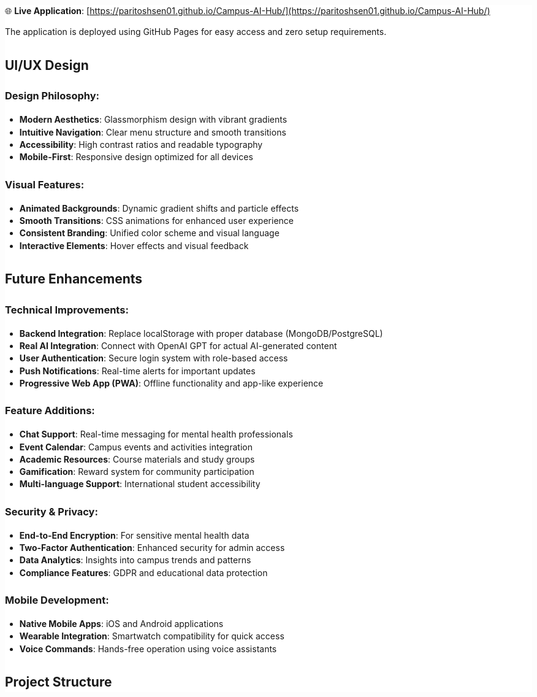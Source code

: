 🌐 **Live Application**: [https://paritoshsen01.github.io/Campus-AI-Hub/](https://paritoshsen01.github.io/Campus-AI-Hub/)

The application is deployed using GitHub Pages for easy access and zero setup requirements.

## UI/UX Design

### Design Philosophy:
- **Modern Aesthetics**: Glassmorphism design with vibrant gradients
- **Intuitive Navigation**: Clear menu structure and smooth transitions
- **Accessibility**: High contrast ratios and readable typography
- **Mobile-First**: Responsive design optimized for all devices

### Visual Features:
- **Animated Backgrounds**: Dynamic gradient shifts and particle effects
- **Smooth Transitions**: CSS animations for enhanced user experience
- **Consistent Branding**: Unified color scheme and visual language
- **Interactive Elements**: Hover effects and visual feedback

## Future Enhancements

### Technical Improvements:
- **Backend Integration**: Replace localStorage with proper database (MongoDB/PostgreSQL)
- **Real AI Integration**: Connect with OpenAI GPT for actual AI-generated content
- **User Authentication**: Secure login system with role-based access
- **Push Notifications**: Real-time alerts for important updates
- **Progressive Web App (PWA)**: Offline functionality and app-like experience

### Feature Additions:
- **Chat Support**: Real-time messaging for mental health professionals
- **Event Calendar**: Campus events and activities integration
- **Academic Resources**: Course materials and study groups
- **Gamification**: Reward system for community participation
- **Multi-language Support**: International student accessibility

### Security & Privacy:
- **End-to-End Encryption**: For sensitive mental health data
- **Two-Factor Authentication**: Enhanced security for admin access
- **Data Analytics**: Insights into campus trends and patterns
- **Compliance Features**: GDPR and educational data protection

### Mobile Development:
- **Native Mobile Apps**: iOS and Android applications
- **Wearable Integration**: Smartwatch compatibility for quick access
- **Voice Commands**: Hands-free operation using voice assistants

## Project Structure
